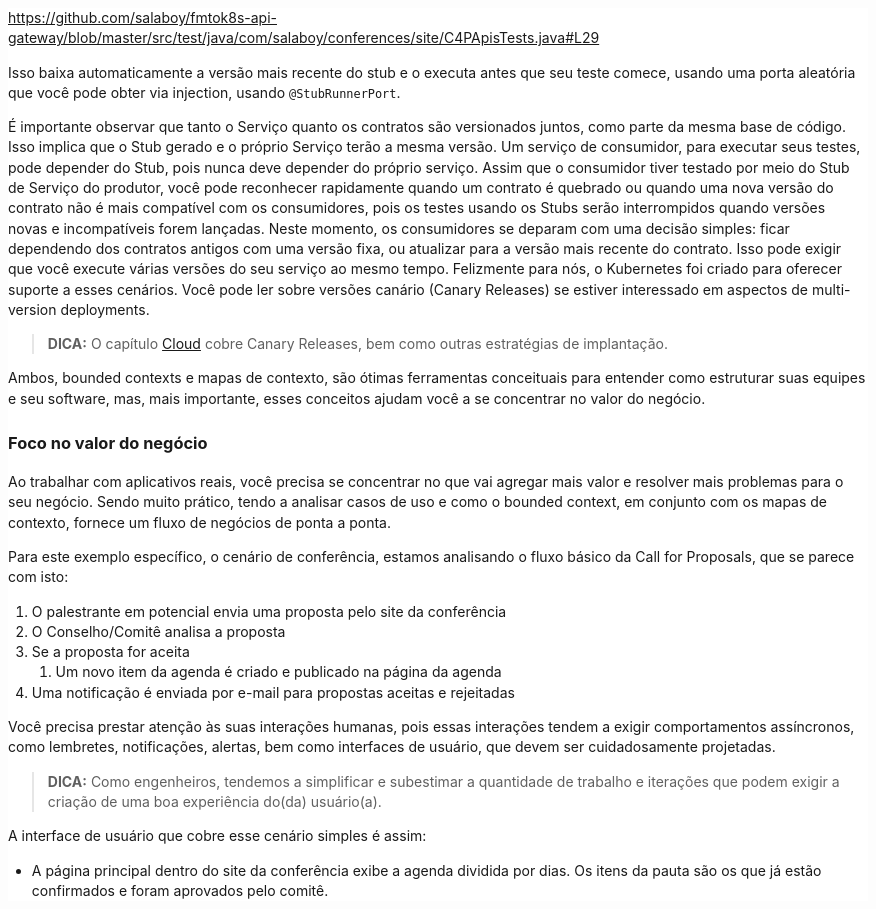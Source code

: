 https://github.com/salaboy/fmtok8s-api-gateway/blob/master/src/test/java/com/salaboy/conferences/site/C4PApisTests.java#L29

Isso baixa automaticamente a versão mais recente do stub e o executa antes que seu teste comece, usando uma porta aleatória que você pode obter via injection, usando `@StubRunnerPort`. 

É importante observar que tanto o Serviço quanto os contratos são versionados juntos, como parte da mesma base de código. Isso implica que o Stub gerado e o próprio Serviço terão a mesma versão. Um serviço de consumidor, para executar seus testes, pode depender do Stub, pois nunca deve depender do próprio serviço. Assim que o consumidor tiver testado por meio do Stub de Serviço do produtor, você pode reconhecer rapidamente quando um contrato é quebrado ou quando uma nova versão do contrato não é mais compatível com os consumidores, pois os testes usando os Stubs serão interrompidos quando versões novas e incompatíveis forem lançadas. Neste momento, os consumidores se deparam com uma decisão simples: ficar dependendo dos contratos antigos com uma versão fixa, ou atualizar para a versão mais recente do contrato. Isso pode exigir que você execute várias versões do seu serviço ao mesmo tempo. Felizmente para nós, o Kubernetes foi criado para oferecer suporte a esses cenários. Você pode ler sobre versões canário (Canary Releases) se estiver interessado em aspectos de multi-version deployments.

> **DICA:** O capítulo [Cloud](chapter_08.md) cobre Canary Releases, bem como outras estratégias de implantação.

Ambos, bounded contexts e mapas de contexto, são ótimas ferramentas conceituais para entender como estruturar suas equipes e seu software, mas, mais importante, esses conceitos ajudam você a se concentrar no valor do negócio.


### Foco no valor do negócio

Ao trabalhar com aplicativos reais, você precisa se concentrar no que vai agregar mais valor e resolver mais problemas para o seu negócio. Sendo muito prático, tendo a analisar casos de uso e como o bounded context, em conjunto com os mapas de contexto, fornece um fluxo de negócios de ponta a ponta.

Para este exemplo específico, o cenário de conferência, estamos analisando o fluxo básico da Call for Proposals, que se parece com isto:

1. O palestrante em potencial envia uma proposta pelo site da conferência
2. O Conselho/Comitê analisa a proposta
3. Se a proposta for aceita
   1. Um novo item da agenda é criado e publicado na página da agenda
4. Uma notificação é enviada por e-mail para propostas aceitas e rejeitadas

Você precisa prestar atenção às suas interações humanas, pois essas interações tendem a exigir comportamentos assíncronos, como lembretes, notificações, alertas, bem como interfaces de usuário, que devem ser cuidadosamente projetadas.

> **DICA:** Como engenheiros, tendemos a simplificar e subestimar a quantidade de trabalho e iterações que podem exigir a criação de uma boa experiência do(da) usuário(a).

A interface de usuário que cobre esse cenário simples é assim:

* A página principal dentro do site da conferência exibe a agenda dividida por dias. Os itens da pauta são os que já estão confirmados e foram aprovados pelo comitê.
